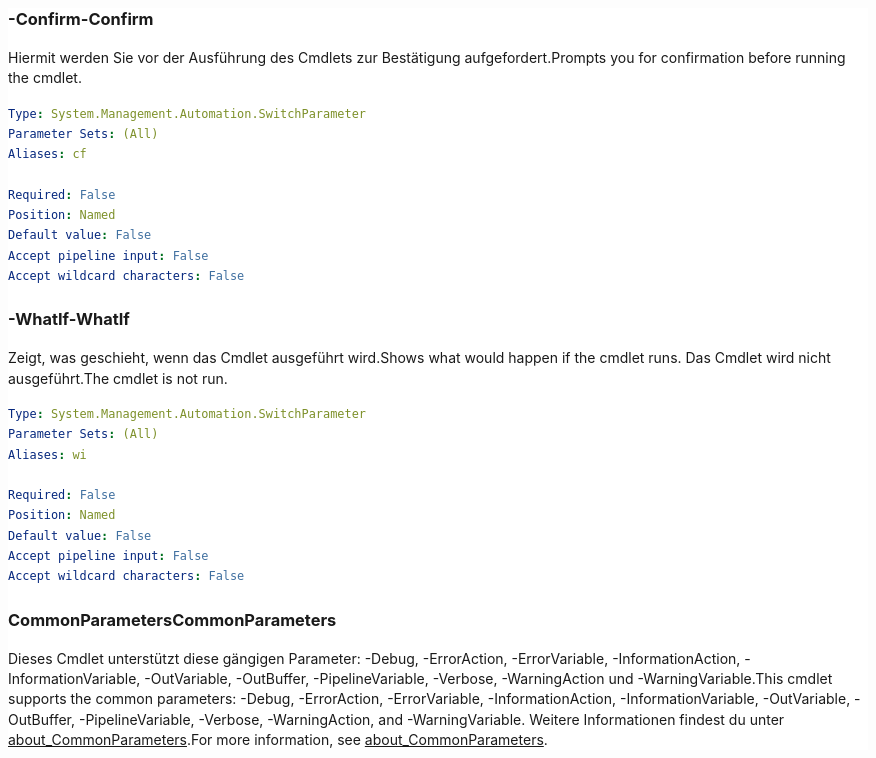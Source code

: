 ### <span data-ttu-id="c9638-185">-Confirm</span><span class="sxs-lookup"><span data-stu-id="c9638-185">-Confirm</span></span>

<span data-ttu-id="c9638-186">Hiermit werden Sie vor der Ausführung des Cmdlets zur Bestätigung aufgefordert.</span><span class="sxs-lookup"><span data-stu-id="c9638-186">Prompts you for confirmation before running the cmdlet.</span></span>

```yaml
Type: System.Management.Automation.SwitchParameter
Parameter Sets: (All)
Aliases: cf

Required: False
Position: Named
Default value: False
Accept pipeline input: False
Accept wildcard characters: False
```

### <span data-ttu-id="c9638-187">-WhatIf</span><span class="sxs-lookup"><span data-stu-id="c9638-187">-WhatIf</span></span>

<span data-ttu-id="c9638-188">Zeigt, was geschieht, wenn das Cmdlet ausgeführt wird.</span><span class="sxs-lookup"><span data-stu-id="c9638-188">Shows what would happen if the cmdlet runs.</span></span>
<span data-ttu-id="c9638-189">Das Cmdlet wird nicht ausgeführt.</span><span class="sxs-lookup"><span data-stu-id="c9638-189">The cmdlet is not run.</span></span>

```yaml
Type: System.Management.Automation.SwitchParameter
Parameter Sets: (All)
Aliases: wi

Required: False
Position: Named
Default value: False
Accept pipeline input: False
Accept wildcard characters: False
```

### <span data-ttu-id="c9638-190">CommonParameters</span><span class="sxs-lookup"><span data-stu-id="c9638-190">CommonParameters</span></span>

<span data-ttu-id="c9638-191">Dieses Cmdlet unterstützt diese gängigen Parameter: -Debug, -ErrorAction, -ErrorVariable, -InformationAction, -InformationVariable, -OutVariable, -OutBuffer, -PipelineVariable, -Verbose, -WarningAction und -WarningVariable.</span><span class="sxs-lookup"><span data-stu-id="c9638-191">This cmdlet supports the common parameters: -Debug, -ErrorAction, -ErrorVariable, -InformationAction, -InformationVariable, -OutVariable, -OutBuffer, -PipelineVariable, -Verbose, -WarningAction, and -WarningVariable.</span></span> <span data-ttu-id="c9638-192">Weitere Informationen findest du unter [about_CommonParameters](https://go.microsoft.com/fwlink/?LinkID=113216).</span><span class="sxs-lookup"><span data-stu-id="c9638-192">For more information, see [about_CommonParameters](https://go.microsoft.com/fwlink/?LinkID=113216).</span></span>
